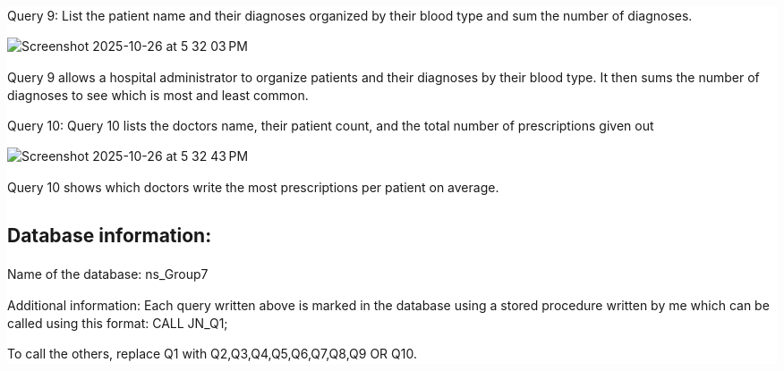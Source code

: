 Query 9: List the patient name and their diagnoses organized by their blood type and sum the number of diagnoses.

<img width="352" height="196" alt="Screenshot 2025-10-26 at 5 32 03 PM" src="https://github.com/user-attachments/assets/b63064f4-0435-4c5e-936d-617b14e4b432" />

Query 9 allows a hospital administrator to organize patients and their diagnoses by their blood type. It then sums the number of diagnoses to see which is most and least common.

Query 10: Query 10 lists the doctors name, their patient count, and the total number of prescriptions given out

<img width="424" height="166" alt="Screenshot 2025-10-26 at 5 32 43 PM" src="https://github.com/user-attachments/assets/ea1fa86f-2078-4dc2-87d2-6472c504cbd6" />

Query 10 shows which doctors write the most prescriptions per patient on average.

## Database information:
Name of the database: ns_Group7 

Additional information: Each query written above is marked in the database using a stored procedure written by me which can be called using this  format: CALL JN_Q1;

To call the others, replace Q1 with Q2,Q3,Q4,Q5,Q6,Q7,Q8,Q9 OR Q10.










